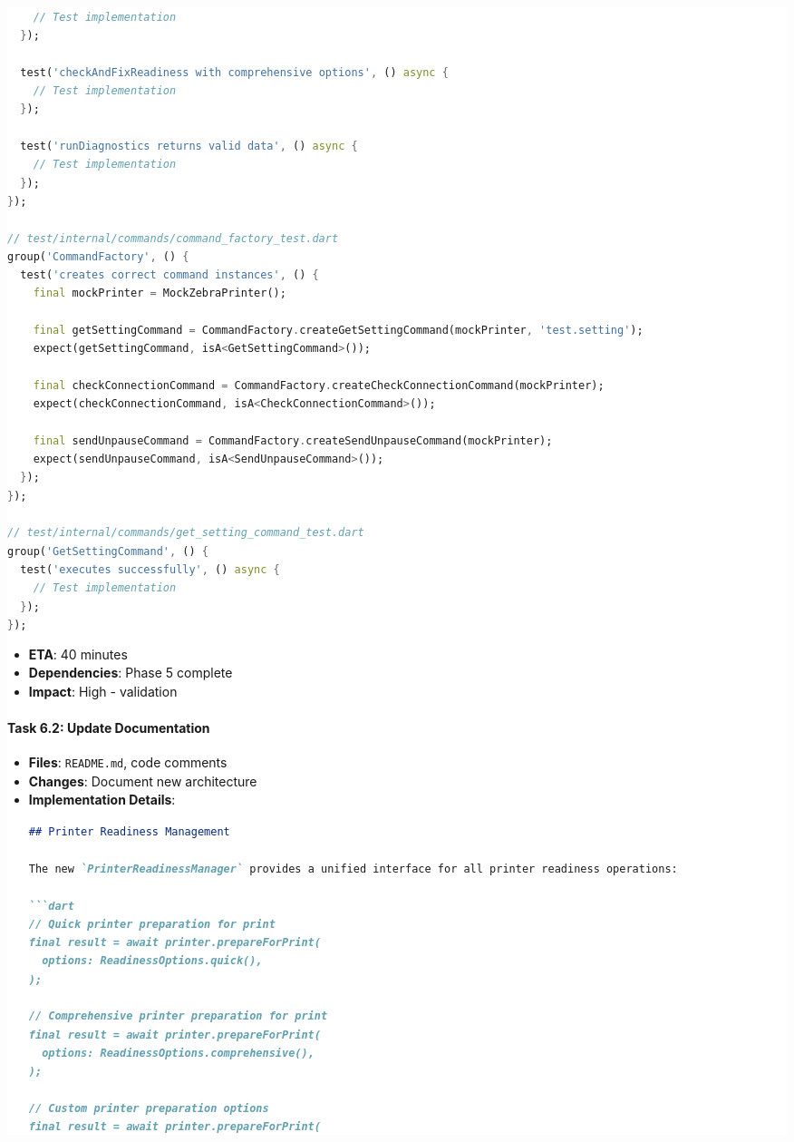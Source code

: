   ```dart
      // Test implementation
    });
    
    test('checkAndFixReadiness with comprehensive options', () async {
      // Test implementation
    });
    
    test('runDiagnostics returns valid data', () async {
      // Test implementation
    });
  });
  
  // test/internal/commands/command_factory_test.dart
  group('CommandFactory', () {
    test('creates correct command instances', () {
      final mockPrinter = MockZebraPrinter();
      
      final getSettingCommand = CommandFactory.createGetSettingCommand(mockPrinter, 'test.setting');
      expect(getSettingCommand, isA<GetSettingCommand>());
      
      final checkConnectionCommand = CommandFactory.createCheckConnectionCommand(mockPrinter);
      expect(checkConnectionCommand, isA<CheckConnectionCommand>());
      
      final sendUnpauseCommand = CommandFactory.createSendUnpauseCommand(mockPrinter);
      expect(sendUnpauseCommand, isA<SendUnpauseCommand>());
    });
  });
  
  // test/internal/commands/get_setting_command_test.dart
  group('GetSettingCommand', () {
    test('executes successfully', () async {
      // Test implementation
    });
  });
  ```
- **ETA**: 40 minutes
- **Dependencies**: Phase 5 complete
- **Impact**: High - validation

#### Task 6.2: Update Documentation
- **Files**: `README.md`, code comments
- **Changes**: Document new architecture
- **Implementation Details**:
  ```markdown
  ## Printer Readiness Management
  
  The new `PrinterReadinessManager` provides a unified interface for all printer readiness operations:
  
  ```dart
  // Quick printer preparation for print
  final result = await printer.prepareForPrint(
    options: ReadinessOptions.quick(),
  );
  
  // Comprehensive printer preparation for print
  final result = await printer.prepareForPrint(
    options: ReadinessOptions.comprehensive(),
  );
  
  // Custom printer preparation options
  final result = await printer.prepareForPrint(
  ```